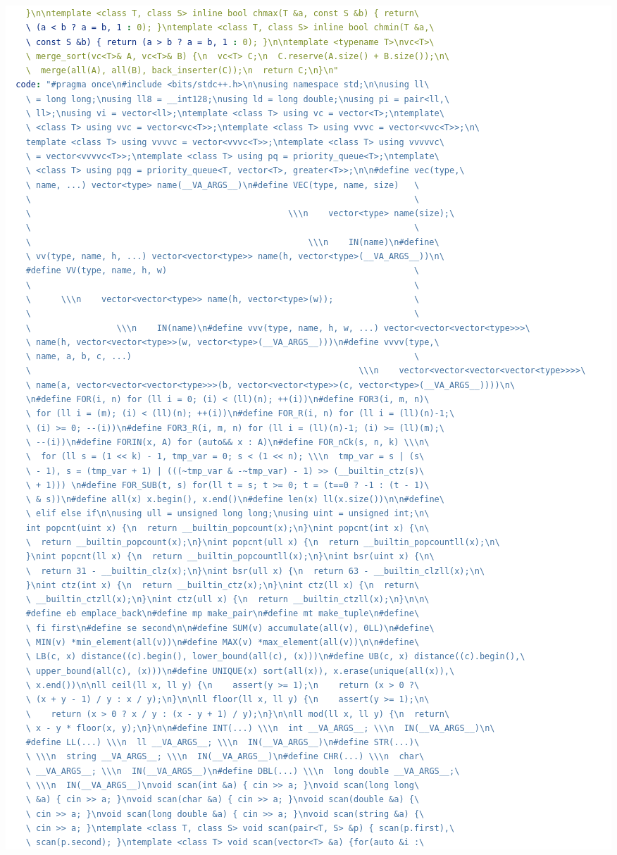 ```yaml
    }\n\ntemplate <class T, class S> inline bool chmax(T &a, const S &b) { return\
    \ (a < b ? a = b, 1 : 0); }\ntemplate <class T, class S> inline bool chmin(T &a,\
    \ const S &b) { return (a > b ? a = b, 1 : 0); }\n\ntemplate <typename T>\nvc<T>\
    \ merge_sort(vc<T>& A, vc<T>& B) {\n  vc<T> C;\n  C.reserve(A.size() + B.size());\n\
    \  merge(all(A), all(B), back_inserter(C));\n  return C;\n}\n"
  code: "#pragma once\n#include <bits/stdc++.h>\n\nusing namespace std;\n\nusing ll\
    \ = long long;\nusing ll8 = __int128;\nusing ld = long double;\nusing pi = pair<ll,\
    \ ll>;\nusing vi = vector<ll>;\ntemplate <class T> using vc = vector<T>;\ntemplate\
    \ <class T> using vvc = vector<vc<T>>;\ntemplate <class T> using vvvc = vector<vvc<T>>;\n\
    template <class T> using vvvvc = vector<vvvc<T>>;\ntemplate <class T> using vvvvvc\
    \ = vector<vvvvc<T>>;\ntemplate <class T> using pq = priority_queue<T>;\ntemplate\
    \ <class T> using pqg = priority_queue<T, vector<T>, greater<T>>;\n\n#define vec(type,\
    \ name, ...) vector<type> name(__VA_ARGS__)\n#define VEC(type, name, size)   \
    \                                                                            \
    \                                                   \\\n    vector<type> name(size);\
    \                                                                            \
    \                                                       \\\n    IN(name)\n#define\
    \ vv(type, name, h, ...) vector<vector<type>> name(h, vector<type>(__VA_ARGS__))\n\
    #define VV(type, name, h, w)                                                 \
    \                                                                            \
    \      \\\n    vector<vector<type>> name(h, vector<type>(w));                \
    \                                                                            \
    \                 \\\n    IN(name)\n#define vvv(type, name, h, w, ...) vector<vector<vector<type>>>\
    \ name(h, vector<vector<type>>(w, vector<type>(__VA_ARGS__)))\n#define vvvv(type,\
    \ name, a, b, c, ...)                                                        \
    \                                                                 \\\n    vector<vector<vector<vector<type>>>>\
    \ name(a, vector<vector<vector<type>>>(b, vector<vector<type>>(c, vector<type>(__VA_ARGS__))))\n\
    \n#define FOR(i, n) for (ll i = 0; (i) < (ll)(n); ++(i))\n#define FOR3(i, m, n)\
    \ for (ll i = (m); (i) < (ll)(n); ++(i))\n#define FOR_R(i, n) for (ll i = (ll)(n)-1;\
    \ (i) >= 0; --(i))\n#define FOR3_R(i, m, n) for (ll i = (ll)(n)-1; (i) >= (ll)(m);\
    \ --(i))\n#define FORIN(x, A) for (auto&& x : A)\n#define FOR_nCk(s, n, k) \\\n\
    \  for (ll s = (1 << k) - 1, tmp_var = 0; s < (1 << n); \\\n  tmp_var = s | (s\
    \ - 1), s = (tmp_var + 1) | (((~tmp_var & -~tmp_var) - 1) >> (__builtin_ctz(s)\
    \ + 1))) \n#define FOR_SUB(t, s) for(ll t = s; t >= 0; t = (t==0 ? -1 : (t - 1)\
    \ & s))\n#define all(x) x.begin(), x.end()\n#define len(x) ll(x.size())\n\n#define\
    \ elif else if\n\nusing ull = unsigned long long;\nusing uint = unsigned int;\n\
    int popcnt(uint x) {\n  return __builtin_popcount(x);\n}\nint popcnt(int x) {\n\
    \  return __builtin_popcount(x);\n}\nint popcnt(ull x) {\n  return __builtin_popcountll(x);\n\
    }\nint popcnt(ll x) {\n  return __builtin_popcountll(x);\n}\nint bsr(uint x) {\n\
    \  return 31 - __builtin_clz(x);\n}\nint bsr(ull x) {\n  return 63 - __builtin_clzll(x);\n\
    }\nint ctz(int x) {\n  return __builtin_ctz(x);\n}\nint ctz(ll x) {\n  return\
    \ __builtin_ctzll(x);\n}\nint ctz(ull x) {\n  return __builtin_ctzll(x);\n}\n\n\
    #define eb emplace_back\n#define mp make_pair\n#define mt make_tuple\n#define\
    \ fi first\n#define se second\n\n#define SUM(v) accumulate(all(v), 0LL)\n#define\
    \ MIN(v) *min_element(all(v))\n#define MAX(v) *max_element(all(v))\n\n#define\
    \ LB(c, x) distance((c).begin(), lower_bound(all(c), (x)))\n#define UB(c, x) distance((c).begin(),\
    \ upper_bound(all(c), (x)))\n#define UNIQUE(x) sort(all(x)), x.erase(unique(all(x)),\
    \ x.end())\n\nll ceil(ll x, ll y) {\n    assert(y >= 1);\n    return (x > 0 ?\
    \ (x + y - 1) / y : x / y);\n}\n\nll floor(ll x, ll y) {\n    assert(y >= 1);\n\
    \    return (x > 0 ? x / y : (x - y + 1) / y);\n}\n\nll mod(ll x, ll y) {\n  return\
    \ x - y * floor(x, y);\n}\n\n#define INT(...) \\\n  int __VA_ARGS__; \\\n  IN(__VA_ARGS__)\n\
    #define LL(...) \\\n  ll __VA_ARGS__; \\\n  IN(__VA_ARGS__)\n#define STR(...)\
    \ \\\n  string __VA_ARGS__; \\\n  IN(__VA_ARGS__)\n#define CHR(...) \\\n  char\
    \ __VA_ARGS__; \\\n  IN(__VA_ARGS__)\n#define DBL(...) \\\n  long double __VA_ARGS__;\
    \ \\\n  IN(__VA_ARGS__)\nvoid scan(int &a) { cin >> a; }\nvoid scan(long long\
    \ &a) { cin >> a; }\nvoid scan(char &a) { cin >> a; }\nvoid scan(double &a) {\
    \ cin >> a; }\nvoid scan(long double &a) { cin >> a; }\nvoid scan(string &a) {\
    \ cin >> a; }\ntemplate <class T, class S> void scan(pair<T, S> &p) { scan(p.first),\
    \ scan(p.second); }\ntemplate <class T> void scan(vector<T> &a) {for(auto &i :\
```